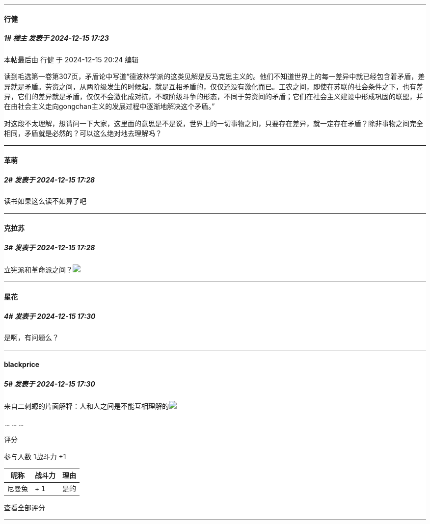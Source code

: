 ﻿
*****

####  行健  
##### 1#       楼主       发表于 2024-12-15 17:23

 本帖最后由 行健 于 2024-12-15 20:24 编辑 

读到毛选第一卷第307页，矛盾论中写道“德波林学派的这类见解是反马克思主义的。他们不知道世界上的每一差异中就已经包含着矛盾，差异就是矛盾。劳资之间，从两阶级发生的时候起，就是互相矛盾的，仅仅还没有激化而已。工农之间，即使在苏联的社会条件之下，也有差异，它们的差异就是矛盾，仅仅不会激化成对抗，不取阶级斗争的形态，不同于劳资间的矛盾；它们在社会主义建设中形成巩固的联盟，并在由社会主义走向gongchan主义的发展过程中逐渐地解决这个矛盾。”

对这段不太理解，想请问一下大家，这里面的意思是不是说，世界上的一切事物之间，只要存在差异，就一定存在矛盾？除非事物之间完全相同，矛盾就是必然的？可以这么绝对地去理解吗？

*****

####  革萌  
##### 2#       发表于 2024-12-15 17:28

读书如果这么读不如算了吧

*****

####  克拉苏  
##### 3#       发表于 2024-12-15 17:28

立宪派和革命派之间？<img src="https://static.saraba1st.com/image/smiley/face2017/041.png" referrerpolicy="no-referrer">

*****

####  星花  
##### 4#       发表于 2024-12-15 17:30

是啊，有问题么？

*****

####  blackprice  
##### 5#       发表于 2024-12-15 17:30

来自二刺螈的片面解释：人和人之间是不能互相理解的<img src="https://static.saraba1st.com/image/smiley/face2017/037.png" referrerpolicy="no-referrer">

﹍﹍﹍

评分

 参与人数 1战斗力 +1

|昵称|战斗力|理由|
|----|---|---|
| 尼曼兔| + 1|是的|

查看全部评分

*****
